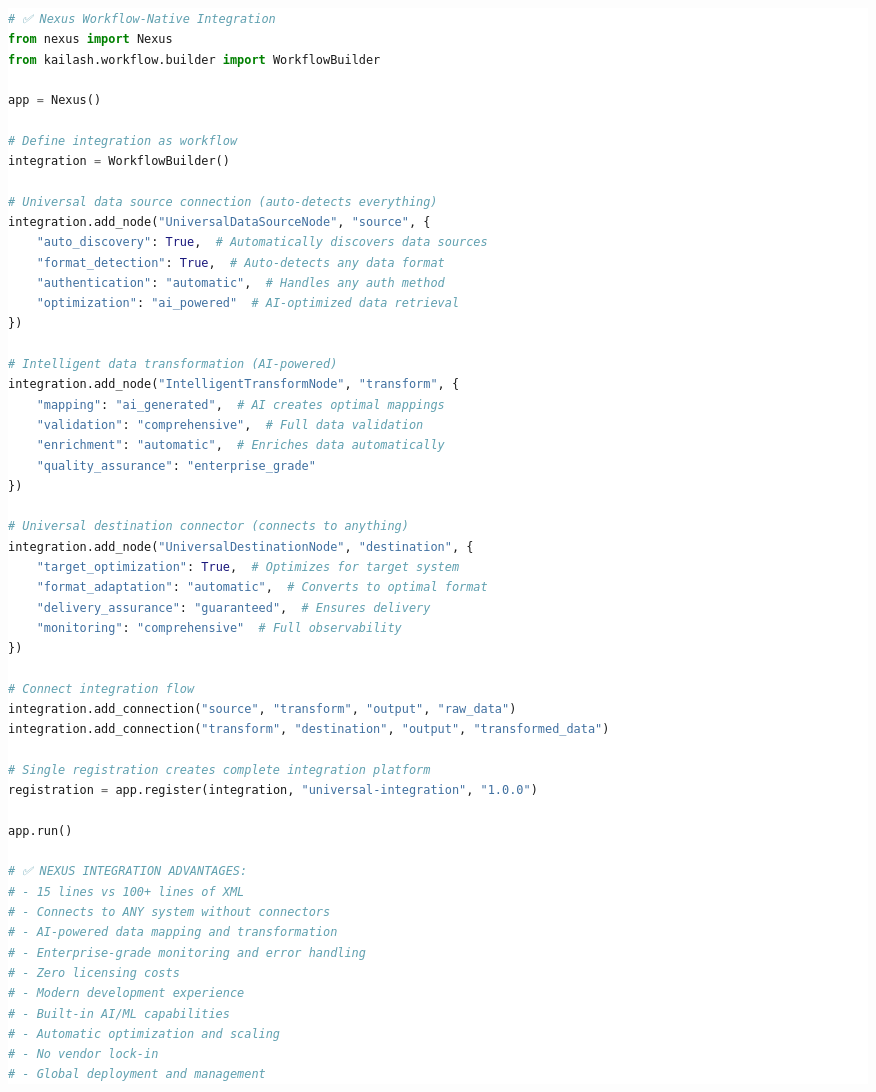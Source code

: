 ```python
# ✅ Nexus Workflow-Native Integration
from nexus import Nexus
from kailash.workflow.builder import WorkflowBuilder

app = Nexus()

# Define integration as workflow
integration = WorkflowBuilder()

# Universal data source connection (auto-detects everything)
integration.add_node("UniversalDataSourceNode", "source", {
    "auto_discovery": True,  # Automatically discovers data sources
    "format_detection": True,  # Auto-detects any data format
    "authentication": "automatic",  # Handles any auth method
    "optimization": "ai_powered"  # AI-optimized data retrieval
})

# Intelligent data transformation (AI-powered)
integration.add_node("IntelligentTransformNode", "transform", {
    "mapping": "ai_generated",  # AI creates optimal mappings
    "validation": "comprehensive",  # Full data validation
    "enrichment": "automatic",  # Enriches data automatically
    "quality_assurance": "enterprise_grade"
})

# Universal destination connector (connects to anything)
integration.add_node("UniversalDestinationNode", "destination", {
    "target_optimization": True,  # Optimizes for target system
    "format_adaptation": "automatic",  # Converts to optimal format
    "delivery_assurance": "guaranteed",  # Ensures delivery
    "monitoring": "comprehensive"  # Full observability
})

# Connect integration flow
integration.add_connection("source", "transform", "output", "raw_data")
integration.add_connection("transform", "destination", "output", "transformed_data")

# Single registration creates complete integration platform
registration = app.register(integration, "universal-integration", "1.0.0")

app.run()

# ✅ NEXUS INTEGRATION ADVANTAGES:
# - 15 lines vs 100+ lines of XML
# - Connects to ANY system without connectors
# - AI-powered data mapping and transformation
# - Enterprise-grade monitoring and error handling
# - Zero licensing costs
# - Modern development experience
# - Built-in AI/ML capabilities
# - Automatic optimization and scaling
# - No vendor lock-in
# - Global deployment and management
```
